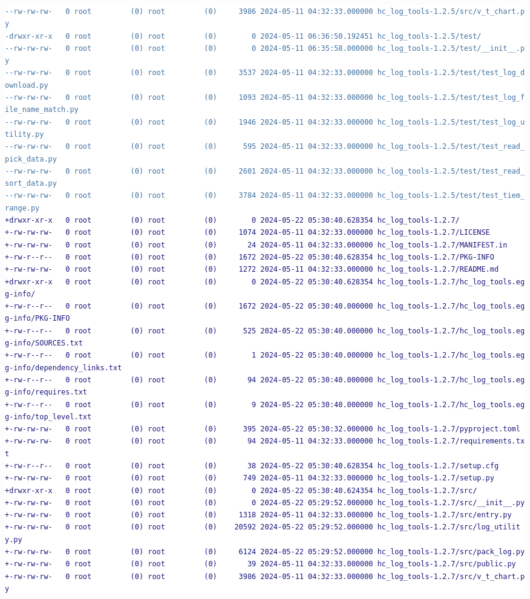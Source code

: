 ```diff
--rw-rw-rw-   0 root         (0) root         (0)     3986 2024-05-11 04:32:33.000000 hc_log_tools-1.2.5/src/v_t_chart.py
-drwxr-xr-x   0 root         (0) root         (0)        0 2024-05-11 06:36:50.192451 hc_log_tools-1.2.5/test/
--rw-rw-rw-   0 root         (0) root         (0)        0 2024-05-11 06:35:58.000000 hc_log_tools-1.2.5/test/__init__.py
--rw-rw-rw-   0 root         (0) root         (0)     3537 2024-05-11 04:32:33.000000 hc_log_tools-1.2.5/test/test_log_download.py
--rw-rw-rw-   0 root         (0) root         (0)     1093 2024-05-11 04:32:33.000000 hc_log_tools-1.2.5/test/test_log_file_name_match.py
--rw-rw-rw-   0 root         (0) root         (0)     1946 2024-05-11 04:32:33.000000 hc_log_tools-1.2.5/test/test_log_utility.py
--rw-rw-rw-   0 root         (0) root         (0)      595 2024-05-11 04:32:33.000000 hc_log_tools-1.2.5/test/test_read_pick_data.py
--rw-rw-rw-   0 root         (0) root         (0)     2601 2024-05-11 04:32:33.000000 hc_log_tools-1.2.5/test/test_read_sort_data.py
--rw-rw-rw-   0 root         (0) root         (0)     3784 2024-05-11 04:32:33.000000 hc_log_tools-1.2.5/test/test_tiem_range.py
+drwxr-xr-x   0 root         (0) root         (0)        0 2024-05-22 05:30:40.628354 hc_log_tools-1.2.7/
+-rw-rw-rw-   0 root         (0) root         (0)     1074 2024-05-11 04:32:33.000000 hc_log_tools-1.2.7/LICENSE
+-rw-rw-rw-   0 root         (0) root         (0)       24 2024-05-11 04:32:33.000000 hc_log_tools-1.2.7/MANIFEST.in
+-rw-r--r--   0 root         (0) root         (0)     1672 2024-05-22 05:30:40.628354 hc_log_tools-1.2.7/PKG-INFO
+-rw-rw-rw-   0 root         (0) root         (0)     1272 2024-05-11 04:32:33.000000 hc_log_tools-1.2.7/README.md
+drwxr-xr-x   0 root         (0) root         (0)        0 2024-05-22 05:30:40.628354 hc_log_tools-1.2.7/hc_log_tools.egg-info/
+-rw-r--r--   0 root         (0) root         (0)     1672 2024-05-22 05:30:40.000000 hc_log_tools-1.2.7/hc_log_tools.egg-info/PKG-INFO
+-rw-r--r--   0 root         (0) root         (0)      525 2024-05-22 05:30:40.000000 hc_log_tools-1.2.7/hc_log_tools.egg-info/SOURCES.txt
+-rw-r--r--   0 root         (0) root         (0)        1 2024-05-22 05:30:40.000000 hc_log_tools-1.2.7/hc_log_tools.egg-info/dependency_links.txt
+-rw-r--r--   0 root         (0) root         (0)       94 2024-05-22 05:30:40.000000 hc_log_tools-1.2.7/hc_log_tools.egg-info/requires.txt
+-rw-r--r--   0 root         (0) root         (0)        9 2024-05-22 05:30:40.000000 hc_log_tools-1.2.7/hc_log_tools.egg-info/top_level.txt
+-rw-rw-rw-   0 root         (0) root         (0)      395 2024-05-22 05:30:32.000000 hc_log_tools-1.2.7/pyproject.toml
+-rw-rw-rw-   0 root         (0) root         (0)       94 2024-05-11 04:32:33.000000 hc_log_tools-1.2.7/requirements.txt
+-rw-r--r--   0 root         (0) root         (0)       38 2024-05-22 05:30:40.628354 hc_log_tools-1.2.7/setup.cfg
+-rw-rw-rw-   0 root         (0) root         (0)      749 2024-05-11 04:32:33.000000 hc_log_tools-1.2.7/setup.py
+drwxr-xr-x   0 root         (0) root         (0)        0 2024-05-22 05:30:40.624354 hc_log_tools-1.2.7/src/
+-rw-rw-rw-   0 root         (0) root         (0)        0 2024-05-22 05:29:52.000000 hc_log_tools-1.2.7/src/__init__.py
+-rw-rw-rw-   0 root         (0) root         (0)     1318 2024-05-11 04:32:33.000000 hc_log_tools-1.2.7/src/entry.py
+-rw-rw-rw-   0 root         (0) root         (0)    20592 2024-05-22 05:29:52.000000 hc_log_tools-1.2.7/src/log_utility.py
+-rw-rw-rw-   0 root         (0) root         (0)     6124 2024-05-22 05:29:52.000000 hc_log_tools-1.2.7/src/pack_log.py
+-rw-rw-rw-   0 root         (0) root         (0)       39 2024-05-11 04:32:33.000000 hc_log_tools-1.2.7/src/public.py
+-rw-rw-rw-   0 root         (0) root         (0)     3986 2024-05-11 04:32:33.000000 hc_log_tools-1.2.7/src/v_t_chart.py
```